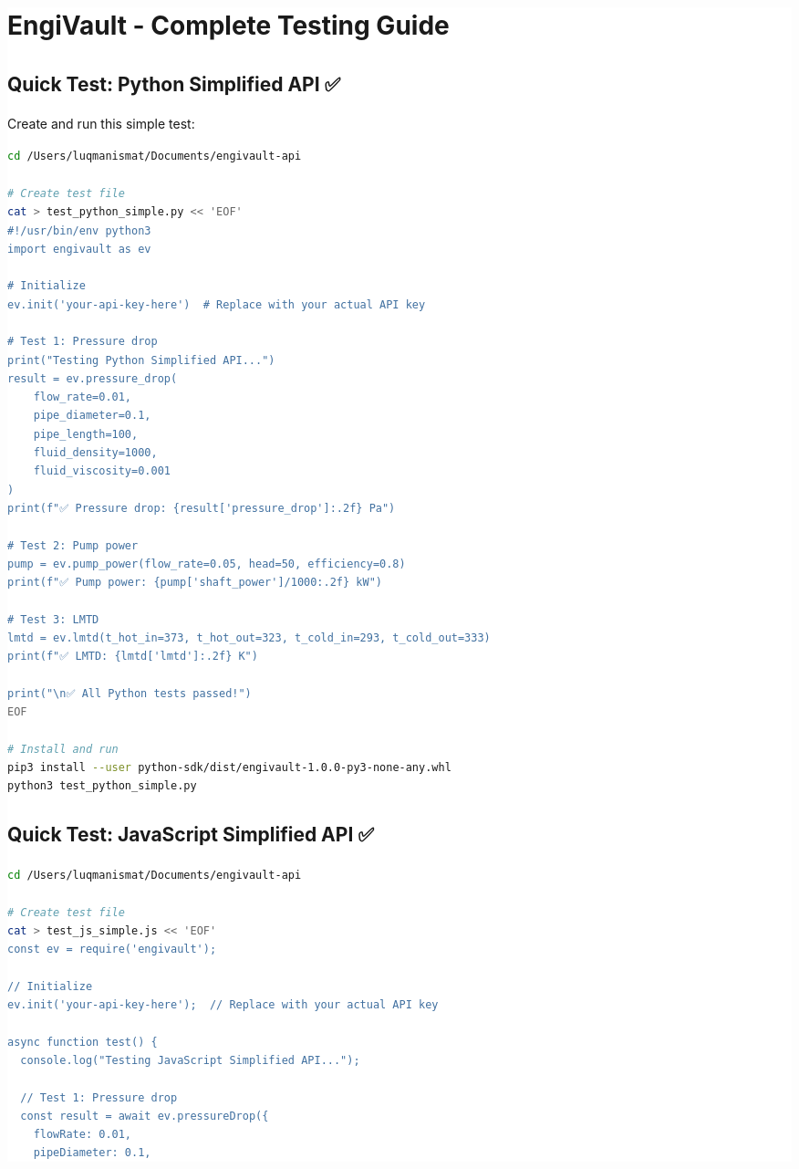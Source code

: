 # EngiVault - Complete Testing Guide

## Quick Test: Python Simplified API ✅

Create and run this simple test:

```bash
cd /Users/luqmanismat/Documents/engivault-api

# Create test file
cat > test_python_simple.py << 'EOF'
#!/usr/bin/env python3
import engivault as ev

# Initialize
ev.init('your-api-key-here')  # Replace with your actual API key

# Test 1: Pressure drop
print("Testing Python Simplified API...")
result = ev.pressure_drop(
    flow_rate=0.01,
    pipe_diameter=0.1,
    pipe_length=100,
    fluid_density=1000,
    fluid_viscosity=0.001
)
print(f"✅ Pressure drop: {result['pressure_drop']:.2f} Pa")

# Test 2: Pump power
pump = ev.pump_power(flow_rate=0.05, head=50, efficiency=0.8)
print(f"✅ Pump power: {pump['shaft_power']/1000:.2f} kW")

# Test 3: LMTD
lmtd = ev.lmtd(t_hot_in=373, t_hot_out=323, t_cold_in=293, t_cold_out=333)
print(f"✅ LMTD: {lmtd['lmtd']:.2f} K")

print("\n✅ All Python tests passed!")
EOF

# Install and run
pip3 install --user python-sdk/dist/engivault-1.0.0-py3-none-any.whl
python3 test_python_simple.py
```

## Quick Test: JavaScript Simplified API ✅

```bash
cd /Users/luqmanismat/Documents/engivault-api

# Create test file
cat > test_js_simple.js << 'EOF'
const ev = require('engivault');

// Initialize
ev.init('your-api-key-here');  // Replace with your actual API key

async function test() {
  console.log("Testing JavaScript Simplified API...");
  
  // Test 1: Pressure drop
  const result = await ev.pressureDrop({
    flowRate: 0.01,
    pipeDiameter: 0.1,
```